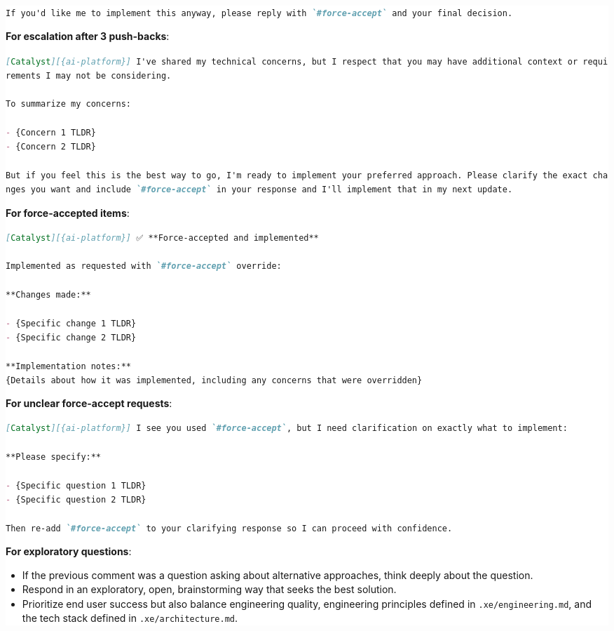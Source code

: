    ```markdown
   If you'd like me to implement this anyway, please reply with `#force-accept` and your final decision.
   ```

   **For escalation after 3 push-backs**:

   ```markdown
   [Catalyst][{ai-platform}] I've shared my technical concerns, but I respect that you may have additional context or requirements I may not be considering.

   To summarize my concerns:

   - {Concern 1 TLDR}
   - {Concern 2 TLDR}

   But if you feel this is the best way to go, I'm ready to implement your preferred approach. Please clarify the exact changes you want and include `#force-accept` in your response and I'll implement that in my next update.
   ```

   **For force-accepted items**:

   ```markdown
   [Catalyst][{ai-platform}] ✅ **Force-accepted and implemented**

   Implemented as requested with `#force-accept` override:

   **Changes made:**

   - {Specific change 1 TLDR}
   - {Specific change 2 TLDR}

   **Implementation notes:**
   {Details about how it was implemented, including any concerns that were overridden}
   ```

   **For unclear force-accept requests**:

   ```markdown
   [Catalyst][{ai-platform}] I see you used `#force-accept`, but I need clarification on exactly what to implement:

   **Please specify:**

   - {Specific question 1 TLDR}
   - {Specific question 2 TLDR}

   Then re-add `#force-accept` to your clarifying response so I can proceed with confidence.
   ```

   **For exploratory questions**:
   - If the previous comment was a question asking about alternative approaches, think deeply about the question.
   - Respond in an exploratory, open, brainstorming way that seeks the best solution.
   - Prioritize end user success but also balance engineering quality, engineering principles defined in `.xe/engineering.md`, and the tech stack defined in `.xe/architecture.md`.
